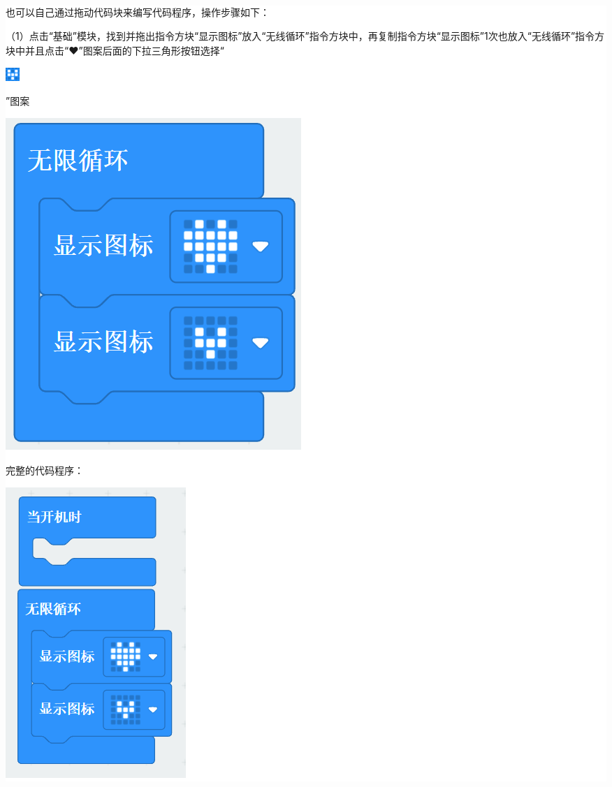 也可以自己通过拖动代码块来编写代码程序，操作步骤如下：

（1）点击“基础”模块，找到并拖出指令方块“显示图标”放入“无线循环”指令方块中，再复制指令方块“显示图标”1次也放入“无线循环”指令方块中并且点击“❤”图案后面的下拉三角形按钮选择“

![](media/04fdfc9060943954e7938bb1a741d626.png)

”图案

![](media/16001e58c56e0618ba8590216ea0a690.png)

完整的代码程序：

![](media/0abb62345db204d1eb6014aaeaa77ae4.png)

